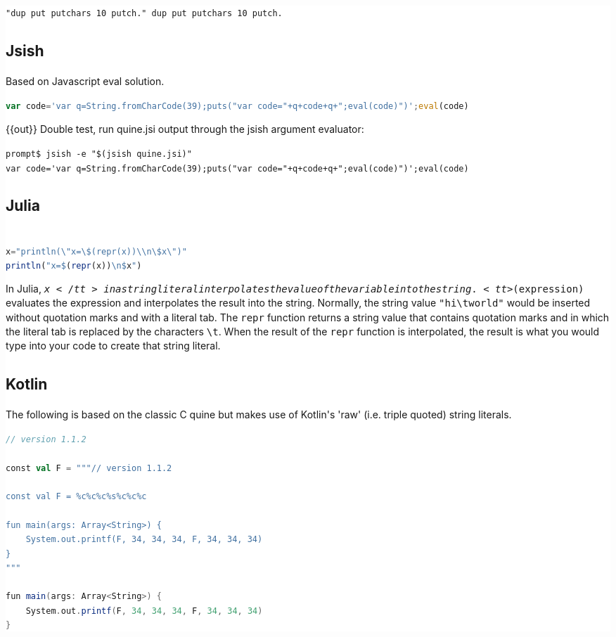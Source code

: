 
```Joy
"dup put putchars 10 putch." dup put putchars 10 putch.
```



## Jsish

Based on Javascript eval solution.

```javascript
var code='var q=String.fromCharCode(39);puts("var code="+q+code+q+";eval(code)")';eval(code)
```

{{out}}
Double test, run quine.jsi output through the jsish argument evaluator:

```txt
prompt$ jsish -e "$(jsish quine.jsi)"
var code='var q=String.fromCharCode(39);puts("var code="+q+code+q+";eval(code)")';eval(code)
```



## Julia


```Julia

x="println(\"x=\$(repr(x))\\n\$x\")"
println("x=$(repr(x))\n$x")

```


In Julia, <tt>$x</tt> in a string literal interpolates the value of the variable into the string.
<tt>$(expression)</tt> evaluates the expression and interpolates the result into the string.
Normally, the string value <tt>"hi\tworld"</tt> would be inserted without quotation marks and with a literal tab.
The <tt>repr</tt> function returns a string value that contains quotation marks and in which the literal tab is replaced by the characters <tt>\t</tt>.
When the result of the <tt>repr</tt> function is interpolated, the result is what you would type into your code to create that string literal.


## Kotlin

The following is based on the classic C quine but makes use of Kotlin's 'raw' (i.e. triple quoted) string literals.

```scala
// version 1.1.2

const val F = """// version 1.1.2

const val F = %c%c%c%s%c%c%c

fun main(args: Array<String>) {
    System.out.printf(F, 34, 34, 34, F, 34, 34, 34)
}
"""

fun main(args: Array<String>) {
    System.out.printf(F, 34, 34, 34, F, 34, 34, 34)
}
```
